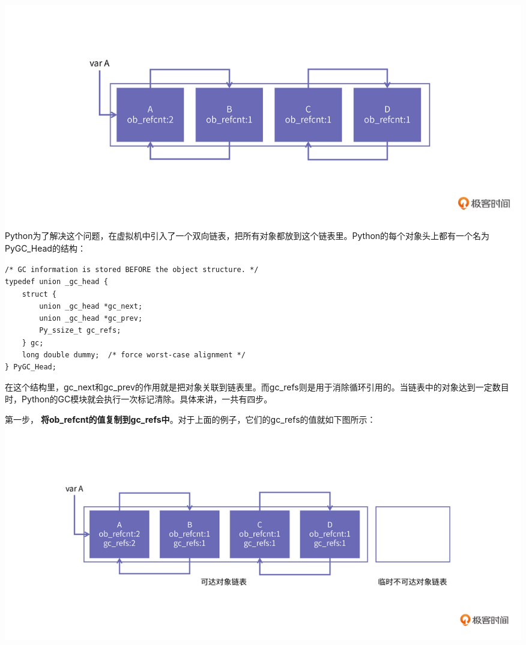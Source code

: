 ![](images/470918/97cc143f4d4216ba56ace93f1b8f7f5f.jpg)

Python为了解决这个问题，在虚拟机中引入了一个双向链表，把所有对象都放到这个链表里。Python的每个对象头上都有一个名为PyGC\_Head的结构：

```
/* GC information is stored BEFORE the object structure. */
typedef union _gc_head {
    struct {
        union _gc_head *gc_next;
        union _gc_head *gc_prev;
        Py_ssize_t gc_refs;
    } gc;
    long double dummy;  /* force worst-case alignment */
} PyGC_Head;

```

在这个结构里，gc\_next和gc\_prev的作用就是把对象关联到链表里。而gc\_refs则是用于消除循环引用的。当链表中的对象达到一定数目时，Python的GC模块就会执行一次标记清除。具体来讲，一共有四步。

第一步， **将ob\_refcnt的值复制到gc\_refs中**。对于上面的例子，它们的gc\_refs的值就如下图所示：

![](images/470918/524145acfebb39dc369c22fb3c36f649.jpg)
